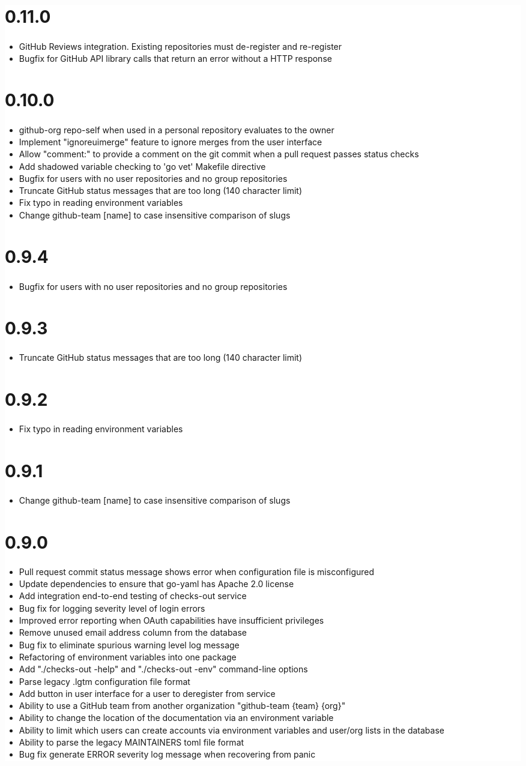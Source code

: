 # 0.11.0

* GitHub Reviews integration. Existing repositories must de-register and re-register
* Bugfix for GitHub API library calls that return an error without a HTTP response

# 0.10.0

* github-org repo-self when used in a personal repository evaluates to the owner
* Implement "ignoreuimerge" feature to ignore merges from the user interface
* Allow "comment:" to provide a comment on the git commit when a pull request passes status checks
* Add shadowed variable checking to 'go vet' Makefile directive
* Bugfix for users with no user repositories and no group repositories
* Truncate GitHub status messages that are too long (140 character limit)
* Fix typo in reading environment variables
* Change github-team [name] to case insensitive comparison of slugs

# 0.9.4

* Bugfix for users with no user repositories and no group repositories

# 0.9.3

* Truncate GitHub status messages that are too long (140 character limit)

# 0.9.2

* Fix typo in reading environment variables

# 0.9.1

* Change github-team [name] to case insensitive comparison of slugs

# 0.9.0

* Pull request commit status message shows error when configuration file is misconfigured
* Update dependencies to ensure that go-yaml has Apache 2.0 license
* Add integration end-to-end testing of checks-out service
* Bug fix for logging severity level of login errors
* Improved error reporting when OAuth capabilities have insufficient privileges
* Remove unused email address column from the database
* Bug fix to eliminate spurious warning level log message
* Refactoring of environment variables into one package
* Add "./checks-out -help" and "./checks-out -env" command-line options
* Parse legacy .lgtm configuration file format
* Add button in user interface for a user to deregister from service
* Ability to use a GitHub team from another organization "github-team {team} {org}"
* Ability to change the location of the documentation via an environment variable
* Ability to limit which users can create accounts via environment variables and user/org lists in the database
* Ability to parse the legacy MAINTAINERS toml file format
* Bug fix generate ERROR severity log message when recovering from panic
